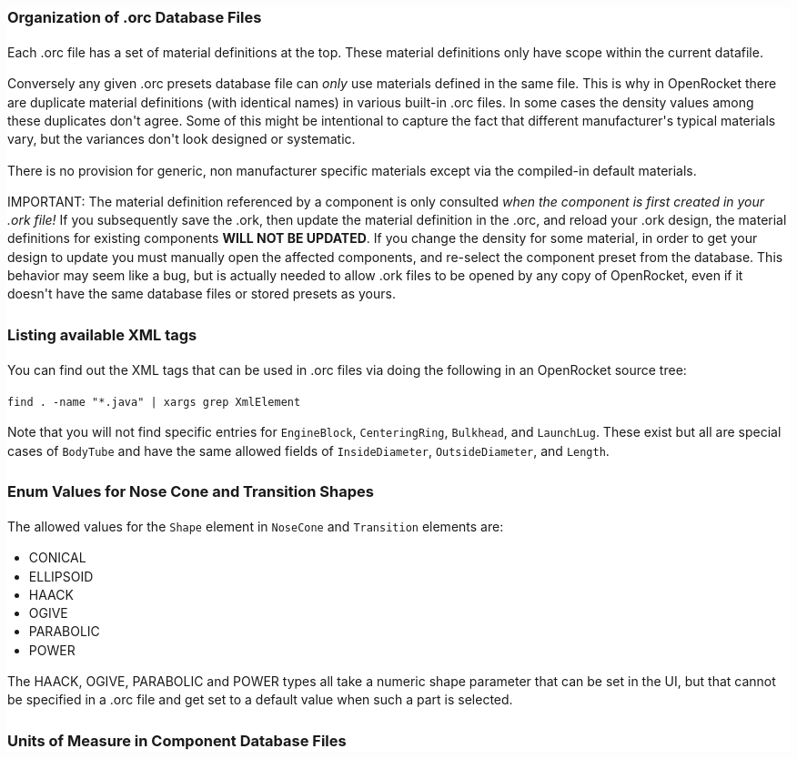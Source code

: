 ### Organization of .orc Database Files

Each .orc file has a set of material definitions at the top.  These material definitions
only have scope within the current datafile.

Conversely any given .orc presets database file can *only* use materials defined in the
same file.  This is why in OpenRocket there are duplicate material definitions (with
identical names) in various built-in .orc files.  In some cases the density values among
these duplicates don't agree.  Some of this might be intentional to capture the fact that
different manufacturer's typical materials vary, but the variances don't look designed or
systematic.

There is no provision for generic, non manufacturer specific materials except via the
compiled-in default materials.

IMPORTANT: The material definition referenced by a component is only consulted *when the
component is first created in your .ork file!* If you subsequently save the .ork, then
update the material definition in the .orc, and reload your .ork design, the material
definitions for existing components __WILL NOT BE UPDATED__.  If you change the density
for some material, in order to get your design to update you must manually open the
affected components, and re-select the component preset from the database.  This behavior
may seem like a bug, but is actually needed to allow .ork files to be opened by any copy
of OpenRocket, even if it doesn't have the same database files or stored presets as yours.


### Listing available XML tags

You can find out the XML tags that can be used in .orc files via doing the following in an
OpenRocket source tree:

```
find . -name "*.java" | xargs grep XmlElement
```

Note that you will not find specific entries for `EngineBlock`, `CenteringRing`,
`Bulkhead`, and `LaunchLug`.  These exist but all are special cases of `BodyTube` and have the same
allowed fields of `InsideDiameter`, `OutsideDiameter`, and `Length`.

### Enum Values for Nose Cone and Transition Shapes

The allowed values for the `Shape` element in `NoseCone` and `Transition` elements are:

* CONICAL
* ELLIPSOID
* HAACK
* OGIVE
* PARABOLIC
* POWER

The HAACK, OGIVE, PARABOLIC and POWER types all take a numeric shape parameter that can be set in
the UI, but that cannot be specified in a .orc file and get set to a default value when
such a part is selected.

### Units of Measure in Component Database Files
